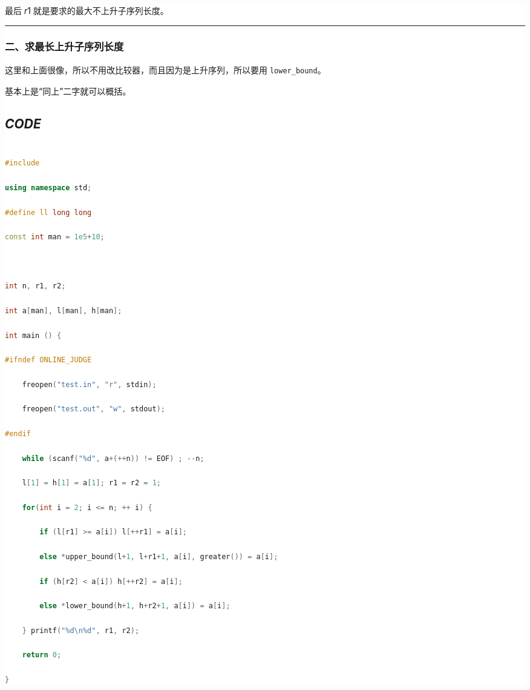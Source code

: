最后 $r1$ 就是要求的最大不上升子序列长度。



---

### 二、求最长上升子序列长度



这里和上面很像，所以不用改比较器，而且因为是上升序列，所以要用 `lower_bound`。



基本上是“同上”二字就可以概括。



##  _CODE_ 



```cpp

#include 

using namespace std;

#define ll long long

const int man = 1e5+10;



int n, r1, r2;

int a[man], l[man], h[man];

int main () {

#ifndef ONLINE_JUDGE 

    freopen("test.in", "r", stdin);

    freopen("test.out", "w", stdout);

#endif

    while (scanf("%d", a+(++n)) != EOF) ; --n;

    l[1] = h[1] = a[1]; r1 = r2 = 1;

    for(int i = 2; i <= n; ++ i) {

        if (l[r1] >= a[i]) l[++r1] = a[i];

        else *upper_bound(l+1, l+r1+1, a[i], greater()) = a[i];

        if (h[r2] < a[i]) h[++r2] = a[i];

        else *lower_bound(h+1, h+r2+1, a[i]) = a[i];

    } printf("%d\n%d", r1, r2);

    return 0;

}

```

